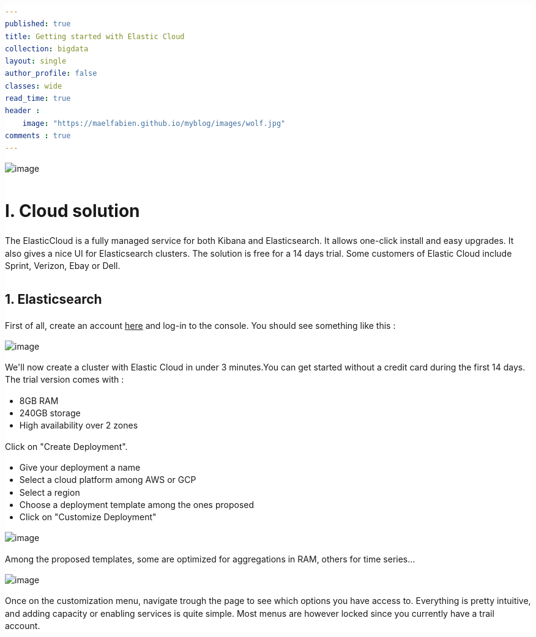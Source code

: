 ```yaml
---
published: true
title: Getting started with Elastic Cloud
collection: bigdata
layout: single
author_profile: false
classes: wide
read_time: true
header :
    image: "https://maelfabien.github.io/myblog/images/wolf.jpg"
comments : true
--- 
```


![image](https://maelfabien.github.io/myblog/images/elc.png)

# I. Cloud solution

The ElasticCloud is a fully managed service for both Kibana and Elasticsearch. It allows one-click install and easy upgrades. It also gives a nice UI for Elasticsearch clusters. The solution is free for a 14 days trial. Some customers of Elastic Cloud include Sprint, Verizon, Ebay or Dell.

## 1. Elasticsearch

First of all, create an account <span style="color:blue">[here](https://cloud.elastic.co/)</span> and log-in to the console. You should see something like this :

![image](https://maelfabien.github.io/myblog/images/ela_1.png)

We'll now create a cluster with Elastic Cloud in under 3 minutes.You can get started without a credit card during the first 14 days. The trial version comes with :
- 8GB RAM
- 240GB storage
- High availability over 2 zones

Click on "Create Deployment". 
- Give your deployment a name
- Select a cloud platform among AWS or GCP
- Select a region
- Choose a deployment template among the ones proposed
- Click on "Customize Deployment"

![image](https://maelfabien.github.io/myblog/images/ela_2.png)

Among the proposed templates, some are optimized for aggregations in RAM, others for time series...

![image](https://maelfabien.github.io/myblog/images/ela_3.png)

Once on the customization menu, navigate trough the page to see which options you have access to. Everything is pretty intuitive, and adding capacity or enabling services is quite simple. Most menus are however locked since you currently have a trail account.
